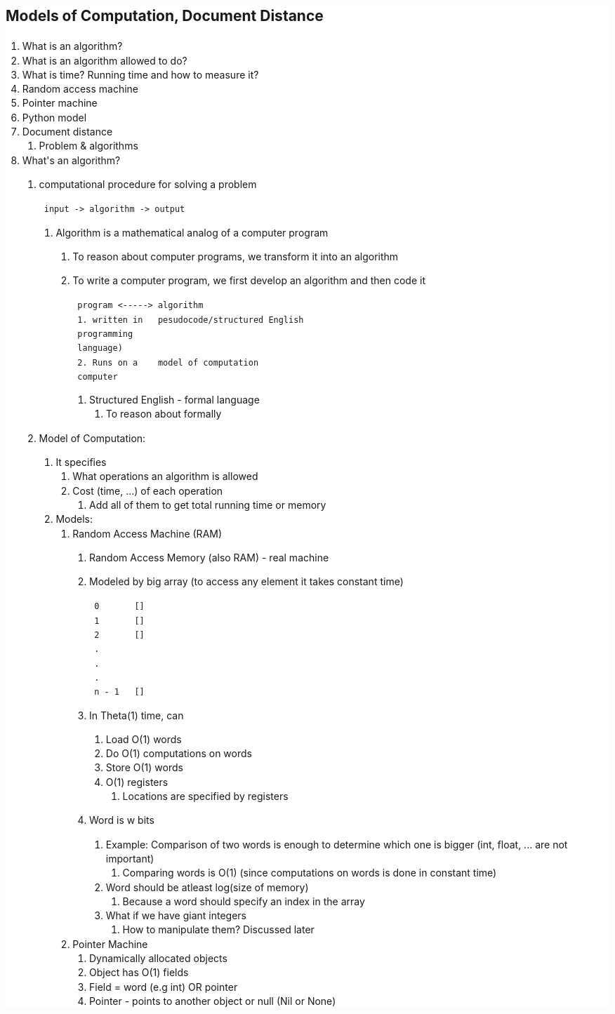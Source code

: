 ## Models of Computation, Document Distance ##
1. What is an algorithm?
2. What is an algorithm allowed to do?
3. What is time? Running time and how to measure it?
4. Random access machine
5. Pointer machine
6. Python model
7. Document distance
	1. Problem & algorithms
8. What's an algorithm?
	1. computational procedure for solving a problem
	
			input -> algorithm -> output
			
		1. Algorithm is a mathematical analog of a computer program
			1. To reason about computer programs, we transform it into an algorithm
			2. To write a computer program, we first develop an algorithm and then code it
	
					program <-----> algorithm
					1. written in	pesudocode/structured English
					programming
					language)
					2. Runs on a	model of computation
					computer
					
				1. Structured English - formal language
					1. To reason about formally
	2. Model of Computation:
		1. It specifies
			1. What operations an algorithm is allowed
			2. Cost (time, ...) of each operation
				1. Add all of them to get total running time or memory
		2. Models:
			1. Random Access Machine (RAM)
				1. Random Access Memory (also RAM) - real machine
				2. Modeled by big array (to access any element it takes constant time)
				
						0		[]
						1		[]
						2		[]
						.
						.
						.
						n - 1	[]
						
				3. In Theta(1) time, can
					1. Load O(1) words
					2. Do O(1) computations on words
					3. Store O(1) words
					4. O(1) registers
						1. Locations are specified by registers
				4. Word is w bits
					1. Example: Comparison of two words is enough to determine which one is bigger (int, float, ... are not important)
						1. Comparing words is O(1) (since computations on words is done in constant time)
					2. Word should be atleast log(size of memory)
						1. Because a word should specify an index in the array
					3. What if we have giant integers
						1. How to manipulate them? Discussed later
			2. Pointer Machine
				1. Dynamically allocated objects
				2. Object has O(1) fields
				3. Field = word (e.g int) OR pointer
				4. Pointer - points to another object or null (Nil or None)
				